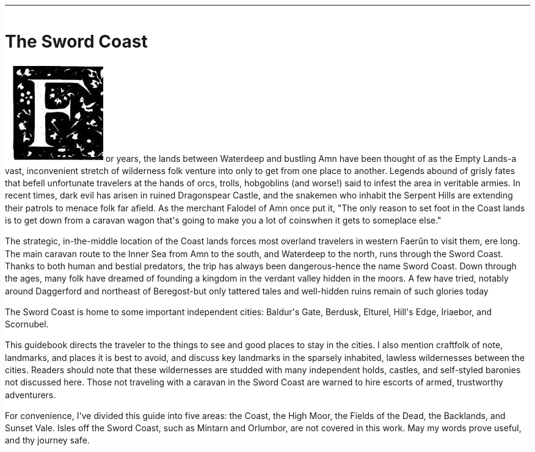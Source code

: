 
---

# The Sword Coast 

![img-7.jpeg](assets/Volo's%20Guide%20To%20The%20Sword%20Coast_img-7.jpeg)
or years, the lands between Waterdeep and bustling Amn have been thought of as the Empty Lands-a vast, inconvenient stretch of wilderness folk venture into only to get from one place to another. Legends abound of grisly fates that befell unfortunate travelers at the hands of orcs, trolls, hobgoblins (and worse!) said to infest the area in veritable armies. In recent times, dark evil has arisen in ruined Dragonspear Castle, and the snakemen who inhabit the Serpent Hills are extending their patrols to menace folk far afield. As the merchant Falodel of Amn once put it, "The only reason to set foot in the Coast lands is to get down from a caravan wagon that's going to make you a lot of coinswhen it gets to someplace else."

The strategic, in-the-middle location of the Coast lands forces most overland travelers in western Faerûn to visit them, ere long. The main caravan route to the Inner Sea from Amn to the south, and Waterdeep to the north, runs through the Sword Coast. Thanks to both human and bestial predators, the trip has always been dangerous-hence the name Sword Coast. Down through the ages, many folk have dreamed of founding a kingdom in the verdant valley hidden in the moors. A few have tried, notably around Daggerford and northeast of Beregost-but only tattered tales and well-hidden ruins remain of such glories today

The Sword Coast is home to some important independent cities: Baldur's Gate, Berdusk, Elturel, Hill's Edge, Iriaebor, and Scornubel.

This guidebook directs the traveler to the things to see and good places to stay in the cities. I also mention craftfolk of note, landmarks, and places it is best to avoid, and discuss key landmarks in the sparsely inhabited, lawless wildernesses between the cities. Readers should note that these wildernesses are studded with many independent holds, castles, and self-styled baronies not discussed here. Those not traveling with a caravan in the Sword Coast are warned to hire escorts of armed, trustworthy adventurers.

For convenience, I've divided this guide into five areas: the Coast, the High Moor, the Fields of the Dead, the Backlands, and Sunset Vale. Isles off the Sword Coast, such as Mintarn and Orlumbor, are not covered in this work. May my words prove useful, and thy journey safe.